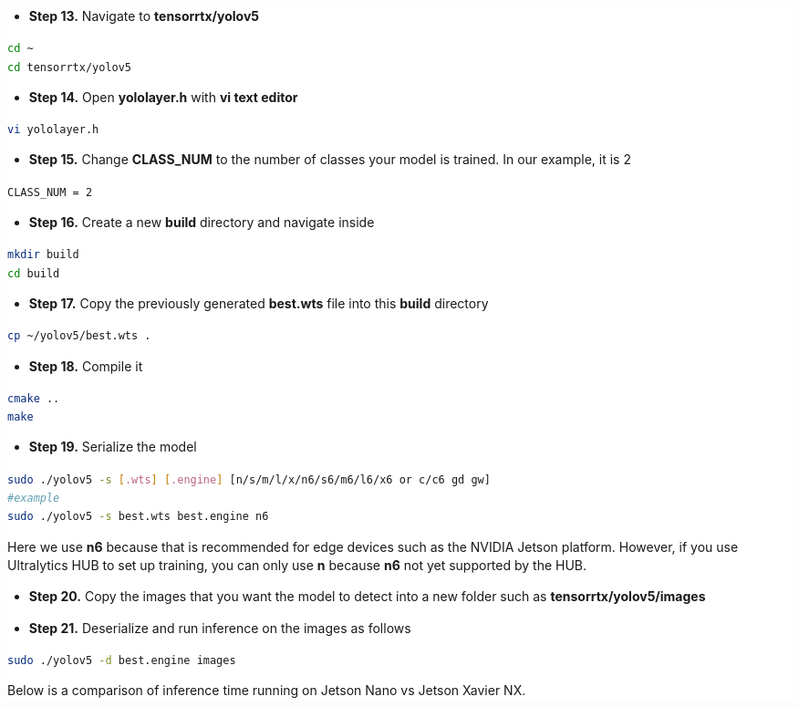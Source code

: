 - **Step 13.** Navigate to **tensorrtx/yolov5**

```sh
cd ~
cd tensorrtx/yolov5
```

- **Step 14.** Open **yololayer.h** with **vi text editor**

```sh
vi yololayer.h
```

- **Step 15.** Change **CLASS_NUM** to the number of classes your model is trained. In our example, it is 2

```sh
CLASS_NUM = 2
```

- **Step 16.** Create a new **build** directory and navigate inside

```sh
mkdir build 
cd build
```

- **Step 17.** Copy the previously generated **best.wts** file into this **build** directory

```sh
cp ~/yolov5/best.wts .
```

- **Step 18.** Compile it

```sh
cmake ..
make
```

- **Step 19.** Serialize the model

```sh
sudo ./yolov5 -s [.wts] [.engine] [n/s/m/l/x/n6/s6/m6/l6/x6 or c/c6 gd gw]
#example
sudo ./yolov5 -s best.wts best.engine n6
```

Here we use **n6** because that is recommended for edge devices such as the NVIDIA Jetson platform. However, if you use Ultralytics HUB to set up training, you can only use **n** because **n6** not yet supported by the HUB.

- **Step 20.** Copy the images that you want the model to detect into a new folder such as **tensorrtx/yolov5/images**

- **Step 21.** Deserialize and run inference on the images as follows

```sh
sudo ./yolov5 -d best.engine images
```

Below is a comparison of inference time running on Jetson Nano vs Jetson Xavier NX.
